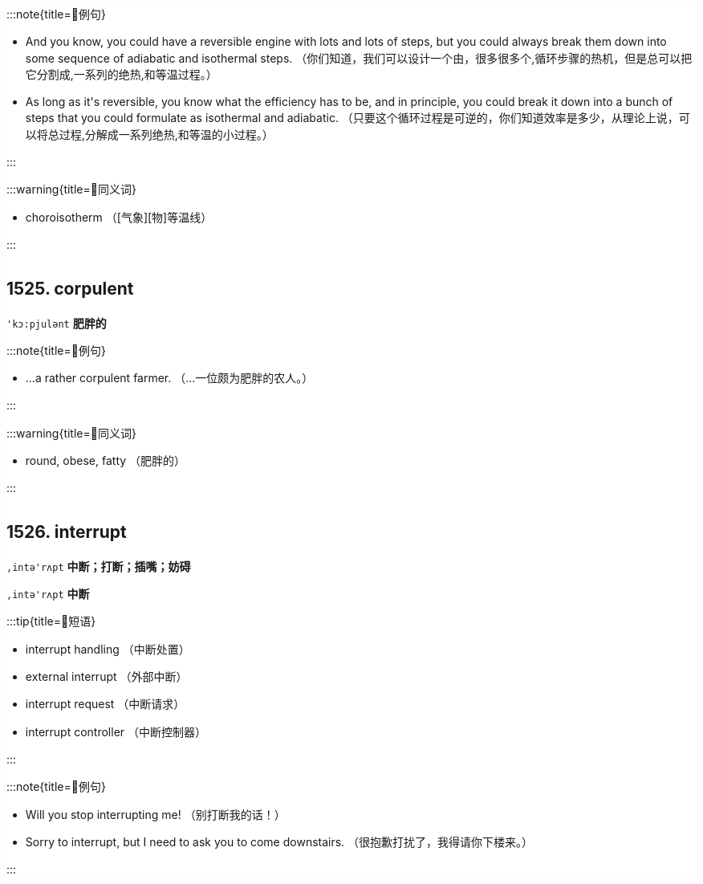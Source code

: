 :::note{title=🎤例句}

- And you know, you could have a reversible engine with lots and lots of steps, but you could always break them down into some sequence of adiabatic and isothermal steps. （你们知道，我们可以设计一个由，很多很多个,循环步骤的热机，但是总可以把它分割成,一系列的绝热,和等温过程。）

- As long as it's reversible, you know what the efficiency has to be, and in principle, you could break it down into a bunch of steps that you could formulate as isothermal and adiabatic. （只要这个循环过程是可逆的，你们知道效率是多少，从理论上说，可以将总过程,分解成一系列绝热,和等温的小过程。）

:::

:::warning{title=🤔同义词}

- choroisotherm （[气象][物]等温线）

:::


## 1525. corpulent

`'kɔ:pjulənt`  **肥胖的**

:::note{title=🎤例句}

- ...a rather corpulent farmer. （...一位颇为肥胖的农人。）

:::

:::warning{title=🤔同义词}

- round, obese, fatty （肥胖的）

:::


## 1526. interrupt

`,intə'rʌpt`  **中断；打断；插嘴；妨碍**

`,intə'rʌpt`  **中断**

:::tip{title=🤩短语}

- interrupt handling （中断处置）

- external interrupt （外部中断）

- interrupt request （中断请求）

- interrupt controller （中断控制器）

:::

:::note{title=🎤例句}

- Will you stop interrupting me! （别打断我的话！）

- Sorry to interrupt, but I need to ask you to come downstairs. （很抱歉打扰了，我得请你下楼来。）

:::
